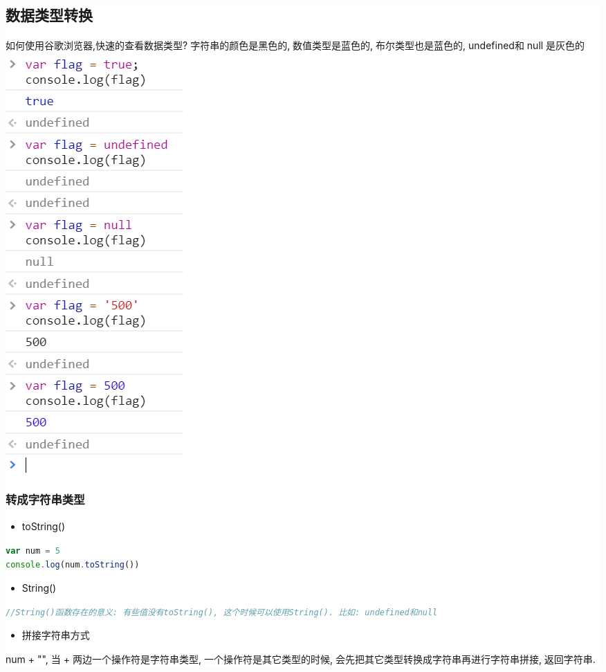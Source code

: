 ## 数据类型转换
如何使用谷歌浏览器,快速的查看数据类型?
字符串的颜色是黑色的, 数值类型是蓝色的, 布尔类型也是蓝色的, undefined和 null 是灰色的
![](media/数据类型转换.png)

### 转成字符串类型

- toString()

```javascript
var num = 5
console.log(num.toString())
```

- String()

```javascript
//String()函数存在的意义: 有些值没有toString(), 这个时候可以使用String(). 比如: undefined和null
```

- 拼接字符串方式

num + "", 当 + 两边一个操作符是字符串类型, 一个操作符是其它类型的时候, 会先把其它类型转换成字符串再进行字符串拼接, 返回字符串.
